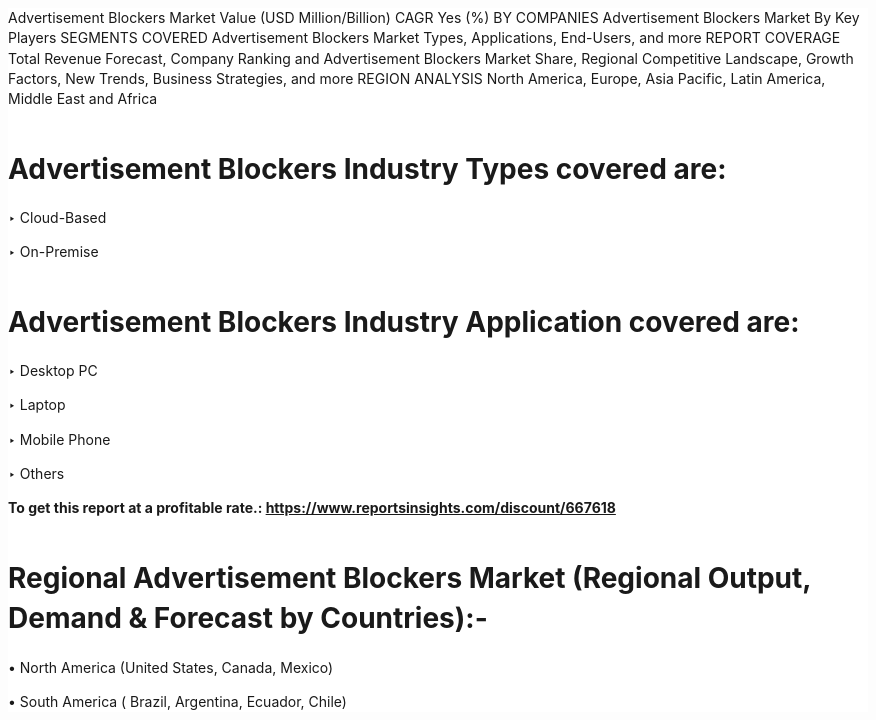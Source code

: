 <td>Advertisement Blockers Market Value (USD Million/Billion)</td>
<tr>
<td>CAGR</td>
<td>Yes (%)</td>
</tr>
</tr>
<tr>
<td>BY COMPANIES</td>
<td>Advertisement Blockers Market By Key Players</td>
</tr>
<tr>
<td>SEGMENTS COVERED</td>
<td>Advertisement Blockers Market Types, Applications, End-Users, and more</td>
</tr>
<tr>
<td>REPORT COVERAGE</td>
<td>Total Revenue Forecast, Company Ranking and Advertisement Blockers Market Share, Regional Competitive Landscape, Growth Factors, New Trends, Business Strategies, and more</td>
</tr>
<tr>
<td>REGION ANALYSIS</td>
<td>North America, Europe, Asia Pacific, Latin America, Middle East and Africa</td>
</tr>
</table>

# <strong>Advertisement Blockers Industry Types covered are:</strong>

‣ Cloud-Based

‣ On-Premise

# <strong>Advertisement Blockers Industry Application covered are:</strong>

‣ Desktop PC

‣ Laptop

‣ Mobile Phone

‣ Others

<strong>To get this report at a profitable rate.: <a href=https://www.reportsinsights.com/discount/667618>https://www.reportsinsights.com/discount/667618</a></strong>

# <strong>Regional Advertisement Blockers Market (Regional Output, Demand &amp; Forecast by Countries):-</strong>

• North America (United States, Canada, Mexico)

• South America ( Brazil, Argentina, Ecuador, Chile)
